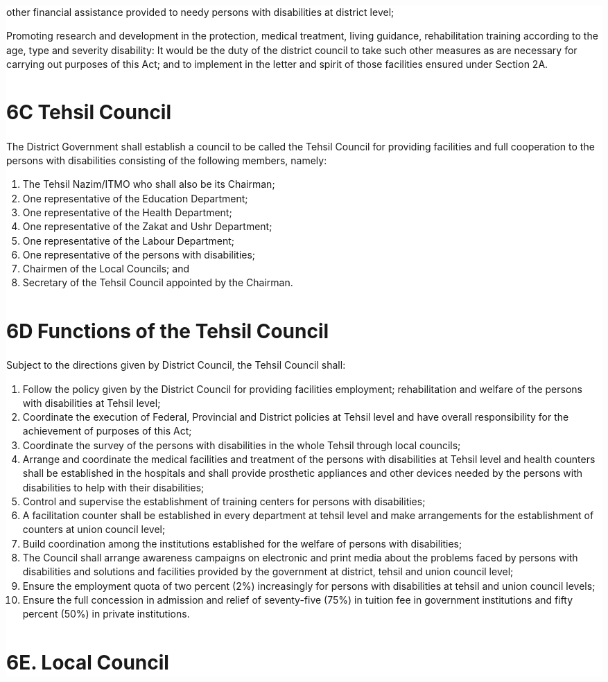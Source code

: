 other financial assistance provided to needy persons with disabilities at district level;

Promoting research and development in the protection, medical treatment, living guidance, rehabilitation training according to the age, type and severity disability: It would be the duty of the district council to take such other measures as are necessary for carrying out purposes of this Act; and to implement in the letter and spirit of those facilities ensured under Section 2A.

# 6C Tehsil Council

The District Government shall establish a council to be called the Tehsil Council for providing facilities and full cooperation to the persons with disabilities consisting of the following members, namely:

1. The Tehsil Nazim/ITMO who shall also be its Chairman;
2. One representative of the Education Department;
3. One representative of the Health Department;
4. One representative of the Zakat and Ushr Department;
5. One representative of the Labour Department;
6. One representative of the persons with disabilities;
7. Chairmen of the Local Councils; and
8. Secretary of the Tehsil Council appointed by the Chairman.

# 6D Functions of the Tehsil Council

Subject to the directions given by District Council, the Tehsil Council shall:

1. Follow the policy given by the District Council for providing facilities employment; rehabilitation and welfare of the persons with disabilities at Tehsil level;
2. Coordinate the execution of Federal, Provincial and District policies at Tehsil level and have overall responsibility for the achievement of purposes of this Act;
3. Coordinate the survey of the persons with disabilities in the whole Tehsil through local councils;
4. Arrange and coordinate the medical facilities and treatment of the persons with disabilities at Tehsil level and health counters shall be established in the hospitals and shall provide prosthetic appliances and other devices needed by the persons with disabilities to help with their disabilities;
5. Control and supervise the establishment of training centers for persons with disabilities;
6. A facilitation counter shall be established in every department at tehsil level and make arrangements for the establishment of counters at union council level;
7. Build coordination among the institutions established for the welfare of persons with disabilities;
8. The Council shall arrange awareness campaigns on electronic and print media about the problems faced by persons with disabilities and solutions and facilities provided by the government at district, tehsil and union council level;
9. Ensure the employment quota of two percent (2%) increasingly for persons with disabilities at tehsil and union council levels;
10. Ensure the full concession in admission and relief of seventy-five (75%) in tuition fee in government institutions and fifty percent (50%) in private institutions.

# 6E. Local Council
